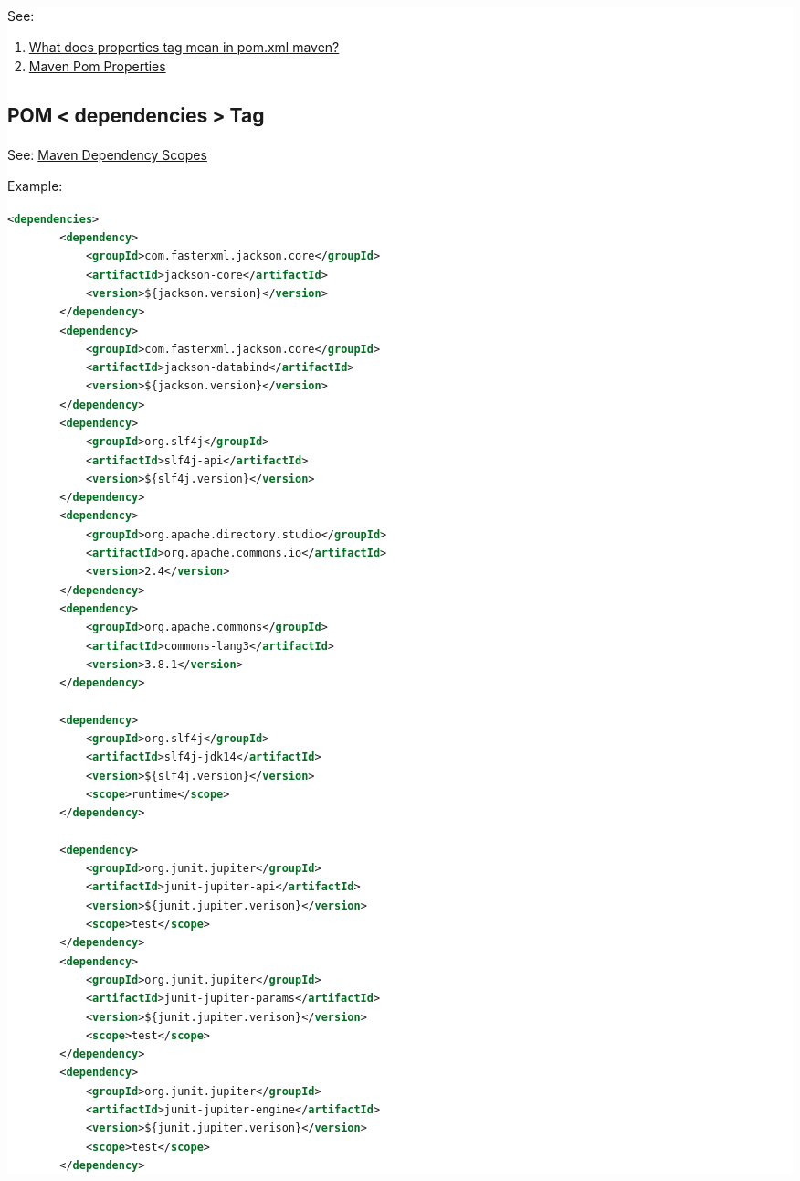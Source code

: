 See:

1. [What does properties tag mean in pom.xml maven?](https://stackoverflow.com/questions/65696058/what-does-properties-tag-mean-in-pom-xml-maven)
2. [Maven Pom Properties](https://maven.apache.org/pom.html#Properties)

## POM < dependencies > Tag

See: [Maven Dependency Scopes](https://www.baeldung.com/maven-dependency-scopes)

Example:

```xml
<dependencies>
        <dependency>
            <groupId>com.fasterxml.jackson.core</groupId>
            <artifactId>jackson-core</artifactId>
            <version>${jackson.version}</version>
        </dependency>
        <dependency>
            <groupId>com.fasterxml.jackson.core</groupId>
            <artifactId>jackson-databind</artifactId>
            <version>${jackson.version}</version>
        </dependency>
        <dependency>
            <groupId>org.slf4j</groupId>
            <artifactId>slf4j-api</artifactId>
            <version>${slf4j.version}</version>
        </dependency>
        <dependency>
            <groupId>org.apache.directory.studio</groupId>
            <artifactId>org.apache.commons.io</artifactId>
            <version>2.4</version>
        </dependency>
        <dependency>
            <groupId>org.apache.commons</groupId>
            <artifactId>commons-lang3</artifactId>
            <version>3.8.1</version>
        </dependency>

        <dependency>
            <groupId>org.slf4j</groupId>
            <artifactId>slf4j-jdk14</artifactId>
            <version>${slf4j.version}</version>
            <scope>runtime</scope>
        </dependency>

        <dependency>
            <groupId>org.junit.jupiter</groupId>
            <artifactId>junit-jupiter-api</artifactId>
            <version>${junit.jupiter.verison}</version>
            <scope>test</scope>
        </dependency>
        <dependency>
            <groupId>org.junit.jupiter</groupId>
            <artifactId>junit-jupiter-params</artifactId>
            <version>${junit.jupiter.verison}</version>
            <scope>test</scope>
        </dependency>
        <dependency>
            <groupId>org.junit.jupiter</groupId>
            <artifactId>junit-jupiter-engine</artifactId>
            <version>${junit.jupiter.verison}</version>
            <scope>test</scope>
        </dependency>
```